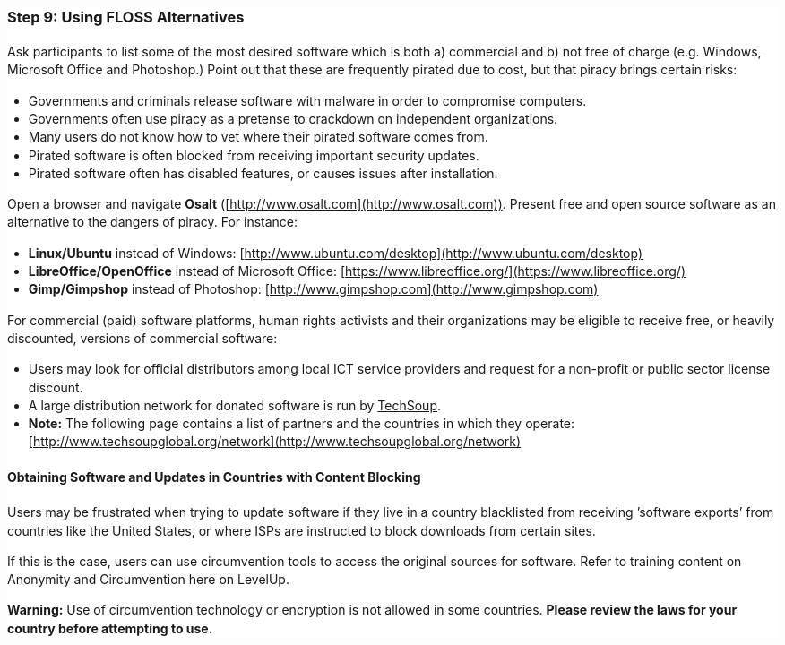 ### Step 9: Using FLOSS Alternatives ###

Ask participants to list some of the most desired software which is both a) commercial and b) not free of charge (e.g. Windows, Microsoft Office and Photoshop.) Point out that these are frequently pirated due to cost, but that piracy brings certain risks:

- Governments and criminals release software with malware in order to compromise computers.
- Governments often use piracy as a pretense to crackdown on independent organizations.
- Many users do not know how to vet where their pirated software comes from.
- Pirated software is often blocked from receiving important security updates.
- Pirated software often has disabled features, or causes issues after installation.

Open a browser and navigate **Osalt** ([http://www.osalt.com](http://www.osalt.com)). Present free and open source software as an alternative to the dangers of piracy. For instance:

- **Linux/Ubuntu** instead of Windows: [http://www.ubuntu.com/desktop](http://www.ubuntu.com/desktop)
- **LibreOffice/OpenOffice** instead of Microsoft Office: [https://www.libreoffice.org/](https://www.libreoffice.org/)
- **Gimp/Gimpshop** instead of Photoshop: [http://www.gimpshop.com](http://www.gimpshop.com)

For commercial (paid) software platforms, human rights activists and their organizations may be eligible to receive free, or heavily discounted, versions of commercial software:

- Users may look for official distributors among local ICT service providers and request for a non-profit or public sector license discount.
- A large distribution network for donated software is run by [TechSoup](http://www.techsoupglobal.org/).
- **Note:** The following page contains a list of partners and the countries in which they operate: [http://www.techsoupglobal.org/network](http://www.techsoupglobal.org/network)


#### Obtaining Software and Updates in Countries with Content Blocking ####

Users may be frustrated when trying to update software if they live in a country blacklisted from receiving ’software exports’ from countries like the United States, or where ISPs are instructed to block downloads from certain sites.

If this is the case, users can use circumvention tools to access the original sources for software. Refer to training content on Anonymity and Circumvention here on LevelUp.

**Warning:** Use of circumvention technology or encryption is not allowed in some countries. **Please review the laws for your country before attempting to use.**
